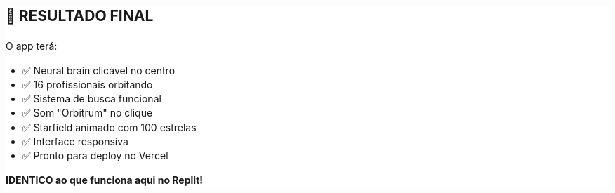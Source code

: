 ## 🚀 RESULTADO FINAL

O app terá:
- ✅ Neural brain clicável no centro
- ✅ 16 profissionais orbitando
- ✅ Sistema de busca funcional
- ✅ Som "Orbitrum" no clique
- ✅ Starfield animado com 100 estrelas
- ✅ Interface responsiva
- ✅ Pronto para deploy no Vercel

**IDENTICO ao que funciona aqui no Replit!**
